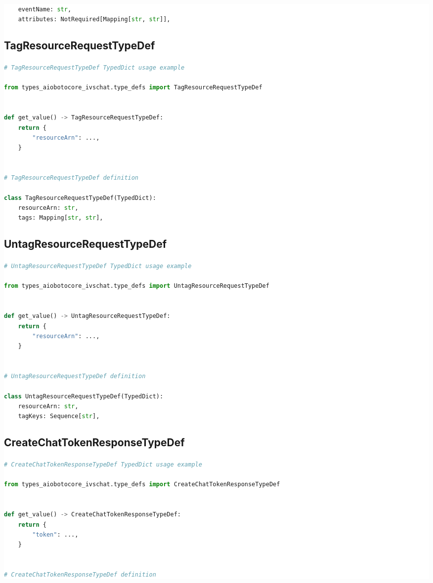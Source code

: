 ```python
    eventName: str,
    attributes: NotRequired[Mapping[str, str]],
```


## TagResourceRequestTypeDef

```python
# TagResourceRequestTypeDef TypedDict usage example

from types_aiobotocore_ivschat.type_defs import TagResourceRequestTypeDef


def get_value() -> TagResourceRequestTypeDef:
    return {
        "resourceArn": ...,
    }


# TagResourceRequestTypeDef definition

class TagResourceRequestTypeDef(TypedDict):
    resourceArn: str,
    tags: Mapping[str, str],
```


## UntagResourceRequestTypeDef

```python
# UntagResourceRequestTypeDef TypedDict usage example

from types_aiobotocore_ivschat.type_defs import UntagResourceRequestTypeDef


def get_value() -> UntagResourceRequestTypeDef:
    return {
        "resourceArn": ...,
    }


# UntagResourceRequestTypeDef definition

class UntagResourceRequestTypeDef(TypedDict):
    resourceArn: str,
    tagKeys: Sequence[str],
```


## CreateChatTokenResponseTypeDef

```python
# CreateChatTokenResponseTypeDef TypedDict usage example

from types_aiobotocore_ivschat.type_defs import CreateChatTokenResponseTypeDef


def get_value() -> CreateChatTokenResponseTypeDef:
    return {
        "token": ...,
    }


# CreateChatTokenResponseTypeDef definition

```